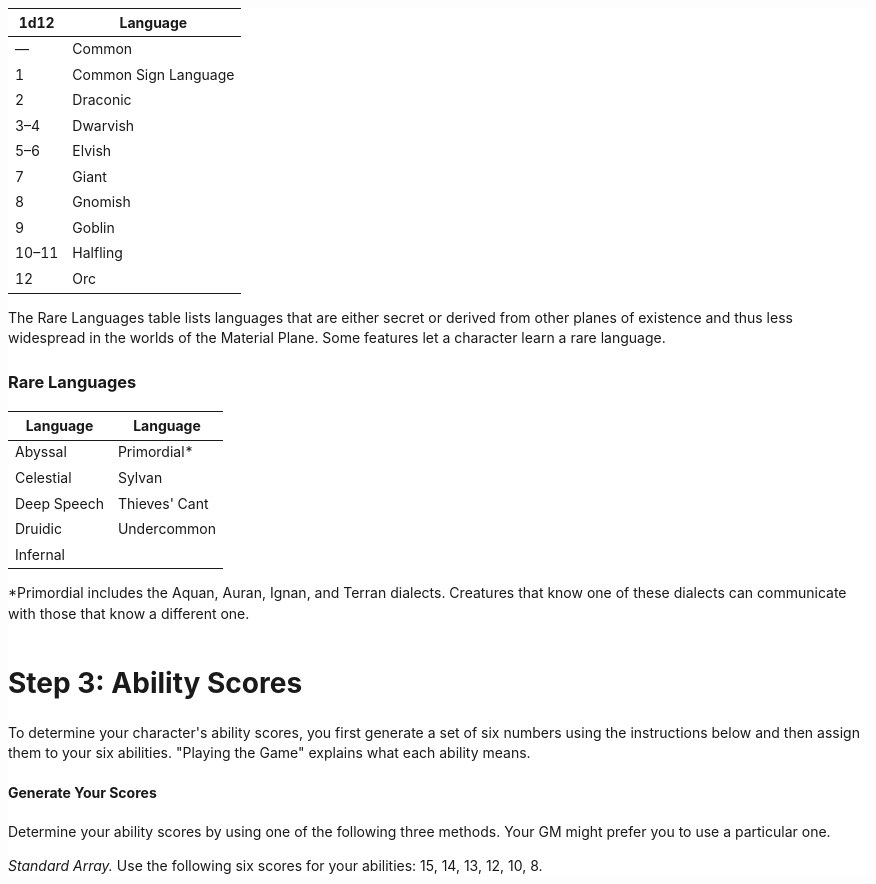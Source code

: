 | 1d12  | Language             |
|-------|----------------------|
| —     | Common               |
| 1     | Common Sign Language |
| 2     | Draconic             |
| 3–4   | Dwarvish             |
| 5–6   | Elvish               |
| 7     | Giant                |
| 8     | Gnomish              |
| 9     | Goblin               |
| 10–11 | Halfling             |
| 12    | Orc                  |

The Rare Languages table lists languages that are either secret or derived from other planes of existence and thus less widespread in the worlds of the Material Plane. Some features let a character learn a rare language.

### **Rare Languages**

| Language    | Language      |
|-------------|---------------|
| Abyssal     | Primordial*   |
| Celestial   | Sylvan        |
| Deep Speech | Thieves' Cant |
| Druidic     | Undercommon   |
| Infernal    |               |

\*Primordial includes the Aquan, Auran, Ignan, and Terran dialects. Creatures that know one of these dialects can communicate with those that know a different one.

# **Step 3: Ability Scores**

To determine your character's ability scores, you first generate a set of six numbers using the instructions below and then assign them to your six abilities. "Playing the Game" explains what each ability means.

#### **Generate Your Scores**

Determine your ability scores by using one of the following three methods. Your GM might prefer you to use a particular one.

*Standard Array.* Use the following six scores for your abilities: 15, 14, 13, 12, 10, 8.
